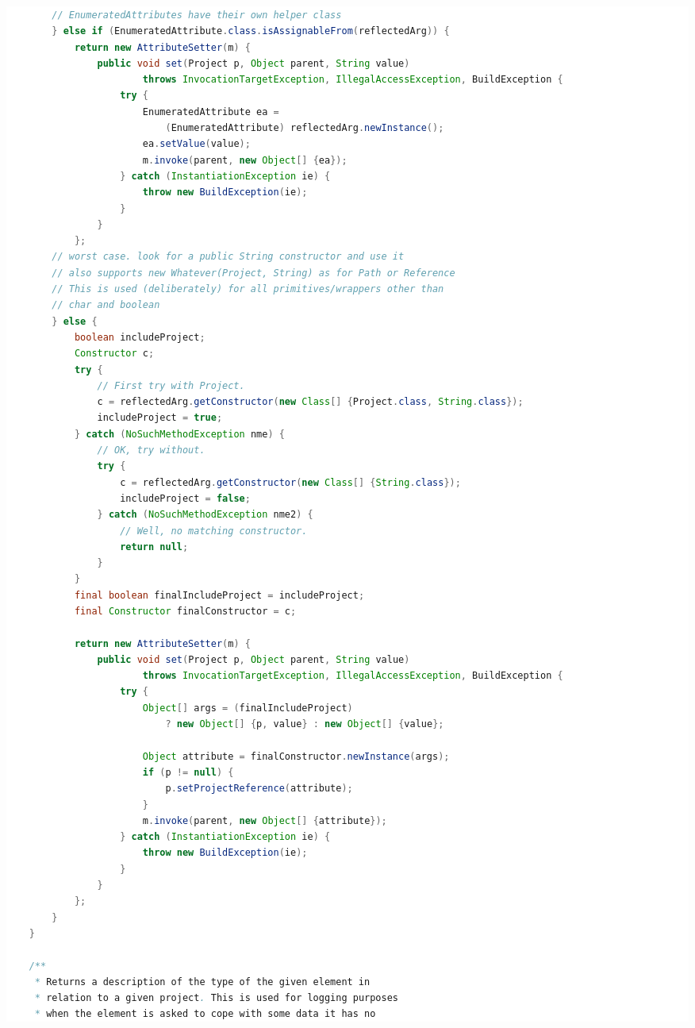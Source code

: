 ```java
        // EnumeratedAttributes have their own helper class
        } else if (EnumeratedAttribute.class.isAssignableFrom(reflectedArg)) {
            return new AttributeSetter(m) {
                public void set(Project p, Object parent, String value)
                        throws InvocationTargetException, IllegalAccessException, BuildException {
                    try {
                        EnumeratedAttribute ea =
                            (EnumeratedAttribute) reflectedArg.newInstance();
                        ea.setValue(value);
                        m.invoke(parent, new Object[] {ea});
                    } catch (InstantiationException ie) {
                        throw new BuildException(ie);
                    }
                }
            };
        // worst case. look for a public String constructor and use it
        // also supports new Whatever(Project, String) as for Path or Reference
        // This is used (deliberately) for all primitives/wrappers other than
        // char and boolean
        } else {
            boolean includeProject;
            Constructor c;
            try {
                // First try with Project.
                c = reflectedArg.getConstructor(new Class[] {Project.class, String.class});
                includeProject = true;
            } catch (NoSuchMethodException nme) {
                // OK, try without.
                try {
                    c = reflectedArg.getConstructor(new Class[] {String.class});
                    includeProject = false;
                } catch (NoSuchMethodException nme2) {
                    // Well, no matching constructor.
                    return null;
                }
            }
            final boolean finalIncludeProject = includeProject;
            final Constructor finalConstructor = c;

            return new AttributeSetter(m) {
                public void set(Project p, Object parent, String value)
                        throws InvocationTargetException, IllegalAccessException, BuildException {
                    try {
                        Object[] args = (finalIncludeProject)
                            ? new Object[] {p, value} : new Object[] {value};

                        Object attribute = finalConstructor.newInstance(args);
                        if (p != null) {
                            p.setProjectReference(attribute);
                        }
                        m.invoke(parent, new Object[] {attribute});
                    } catch (InstantiationException ie) {
                        throw new BuildException(ie);
                    }
                }
            };
        }
    }

    /**
     * Returns a description of the type of the given element in
     * relation to a given project. This is used for logging purposes
     * when the element is asked to cope with some data it has no
```